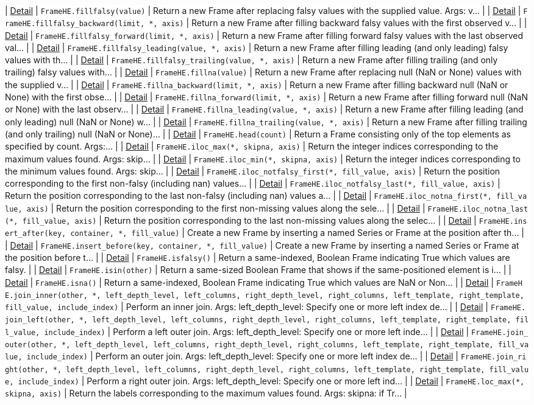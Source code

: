 | [Detail](../api_detail/frame_he-method.html#api-sig-framehe-fillfalsy) | `FrameHE.fillfalsy(value)` | Return a new Frame after replacing falsy values with the supplied value. Args: v… |
| [Detail](../api_detail/frame_he-method.html#api-sig-framehe-fillfalsy-backward) | `FrameHE.fillfalsy_backward(limit, *, axis)` | Return a new Frame after filling backward falsy values with the first observed v… |
| [Detail](../api_detail/frame_he-method.html#api-sig-framehe-fillfalsy-forward) | `FrameHE.fillfalsy_forward(limit, *, axis)` | Return a new Frame after filling forward falsy values with the last observed val… |
| [Detail](../api_detail/frame_he-method.html#api-sig-framehe-fillfalsy-leading) | `FrameHE.fillfalsy_leading(value, *, axis)` | Return a new Frame after filling leading (and only leading) falsy values with th… |
| [Detail](../api_detail/frame_he-method.html#api-sig-framehe-fillfalsy-trailing) | `FrameHE.fillfalsy_trailing(value, *, axis)` | Return a new Frame after filling trailing (and only trailing) falsy values with… |
| [Detail](../api_detail/frame_he-method.html#api-sig-framehe-fillna) | `FrameHE.fillna(value)` | Return a new Frame after replacing null (NaN or None) values with the supplied v… |
| [Detail](../api_detail/frame_he-method.html#api-sig-framehe-fillna-backward) | `FrameHE.fillna_backward(limit, *, axis)` | Return a new Frame after filling backward null (NaN or None) with the first obse… |
| [Detail](../api_detail/frame_he-method.html#api-sig-framehe-fillna-forward) | `FrameHE.fillna_forward(limit, *, axis)` | Return a new Frame after filling forward null (NaN or None) with the last observ… |
| [Detail](../api_detail/frame_he-method.html#api-sig-framehe-fillna-leading) | `FrameHE.fillna_leading(value, *, axis)` | Return a new Frame after filling leading (and only leading) null (NaN or None) w… |
| [Detail](../api_detail/frame_he-method.html#api-sig-framehe-fillna-trailing) | `FrameHE.fillna_trailing(value, *, axis)` | Return a new Frame after filling trailing (and only trailing) null (NaN or None)… |
| [Detail](../api_detail/frame_he-method.html#api-sig-framehe-head) | `FrameHE.head(count)` | Return a Frame consisting only of the top elements as specified by count. Args:… |
| [Detail](../api_detail/frame_he-method.html#api-sig-framehe-iloc-max) | `FrameHE.iloc_max(*, skipna, axis)` | Return the integer indices corresponding to the maximum values found. Args: skip… |
| [Detail](../api_detail/frame_he-method.html#api-sig-framehe-iloc-min) | `FrameHE.iloc_min(*, skipna, axis)` | Return the integer indices corresponding to the minimum values found. Args: skip… |
| [Detail](../api_detail/frame_he-method.html#api-sig-framehe-iloc-notfalsy-first) | `FrameHE.iloc_notfalsy_first(*, fill_value, axis)` | Return the position corresponding to the first non-falsy (including nan) values… |
| [Detail](../api_detail/frame_he-method.html#api-sig-framehe-iloc-notfalsy-last) | `FrameHE.iloc_notfalsy_last(*, fill_value, axis)` | Return the position corresponding to the last non-falsy (including nan) values a… |
| [Detail](../api_detail/frame_he-method.html#api-sig-framehe-iloc-notna-first) | `FrameHE.iloc_notna_first(*, fill_value, axis)` | Return the position corresponding to the first non-missing values along the sele… |
| [Detail](../api_detail/frame_he-method.html#api-sig-framehe-iloc-notna-last) | `FrameHE.iloc_notna_last(*, fill_value, axis)` | Return the position corresponding to the last non-missing values along the selec… |
| [Detail](../api_detail/frame_he-method.html#api-sig-framehe-insert-after) | `FrameHE.insert_after(key, container, *, fill_value)` | Create a new Frame by inserting a named Series or Frame at the position after th… |
| [Detail](../api_detail/frame_he-method.html#api-sig-framehe-insert-before) | `FrameHE.insert_before(key, container, *, fill_value)` | Create a new Frame by inserting a named Series or Frame at the position before t… |
| [Detail](../api_detail/frame_he-method.html#api-sig-framehe-isfalsy) | `FrameHE.isfalsy()` | Return a same-indexed, Boolean Frame indicating True which values are falsy. |
| [Detail](../api_detail/frame_he-method.html#api-sig-framehe-isin) | `FrameHE.isin(other)` | Return a same-sized Boolean Frame that shows if the same-positioned element is i… |
| [Detail](../api_detail/frame_he-method.html#api-sig-framehe-isna) | `FrameHE.isna()` | Return a same-indexed, Boolean Frame indicating True which values are NaN or Non… |
| [Detail](../api_detail/frame_he-method.html#api-sig-framehe-join-inner) | `FrameHE.join_inner(other, *, left_depth_level, left_columns, right_depth_level, right_columns, left_template, right_template, fill_value, include_index)` | Perform an inner join. Args: left\_depth\_level: Specify one or more left index de… |
| [Detail](../api_detail/frame_he-method.html#api-sig-framehe-join-left) | `FrameHE.join_left(other, *, left_depth_level, left_columns, right_depth_level, right_columns, left_template, right_template, fill_value, include_index)` | Perform a left outer join. Args: left\_depth\_level: Specify one or more left inde… |
| [Detail](../api_detail/frame_he-method.html#api-sig-framehe-join-outer) | `FrameHE.join_outer(other, *, left_depth_level, left_columns, right_depth_level, right_columns, left_template, right_template, fill_value, include_index)` | Perform an outer join. Args: left\_depth\_level: Specify one or more left index de… |
| [Detail](../api_detail/frame_he-method.html#api-sig-framehe-join-right) | `FrameHE.join_right(other, *, left_depth_level, left_columns, right_depth_level, right_columns, left_template, right_template, fill_value, include_index)` | Perform a right outer join. Args: left\_depth\_level: Specify one or more left ind… |
| [Detail](../api_detail/frame_he-method.html#api-sig-framehe-loc-max) | `FrameHE.loc_max(*, skipna, axis)` | Return the labels corresponding to the maximum values found. Args: skipna: if Tr… |